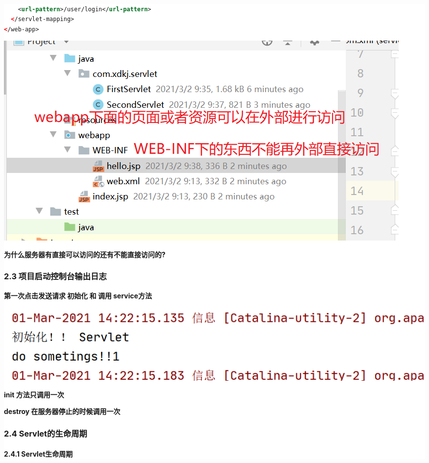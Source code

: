 ```xml
    <url-pattern>/user/login</url-pattern>
  </servlet-mapping>
</web-app>
```

![image-20210302094139136](image-20210302094139136.png)

**为什么服务器有直接可以访问的还有不能直接访问的?**



### 2.3  项目启动控制台输出日志

**第一次点击发送请求 初始化 和 调用 service方法**

![image-20210301143217500](image-20210301143217500.png)

**init 方法只调用一次**

**destroy 在服务器停止的时候调用一次**

### 2.4 Servlet的生命周期

#### 2.4.1 Servlet生命周期
